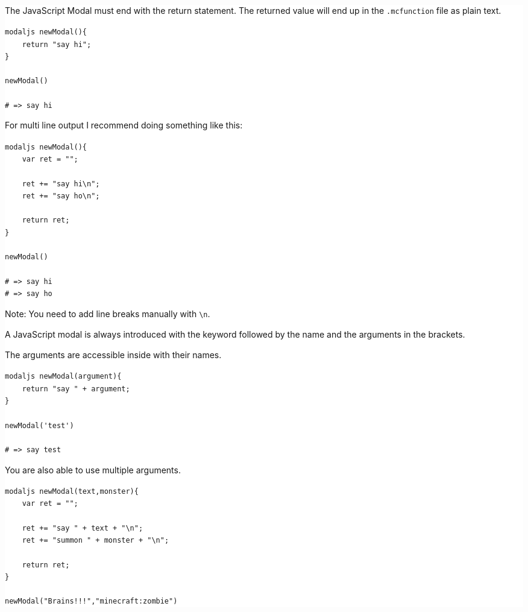 The JavaScript Modal must end with the return statement. The returned value will end up in the `.mcfunction` file as plain text.

    modaljs newModal(){
    	return "say hi";
    }

    newModal()

    # => say hi

For multi line output I recommend doing something like this:

    modaljs newModal(){
    	var ret = "";

    	ret += "say hi\n";
    	ret += "say ho\n";

    	return ret;
    }

    newModal()

    # => say hi
    # => say ho

Note: You need to add line breaks manually with `\n`.

A JavaScript modal is always introduced with the keyword followed by the name and the arguments in the brackets.

The arguments are accessible inside with their names.

    modaljs newModal(argument){
    	return "say " + argument;
    }

    newModal('test')

    # => say test

You are also able to use multiple arguments.

    modaljs newModal(text,monster){
    	var ret = "";

    	ret += "say " + text + "\n";
    	ret += "summon " + monster + "\n";

    	return ret;
    }

    newModal("Brains!!!","minecraft:zombie")
